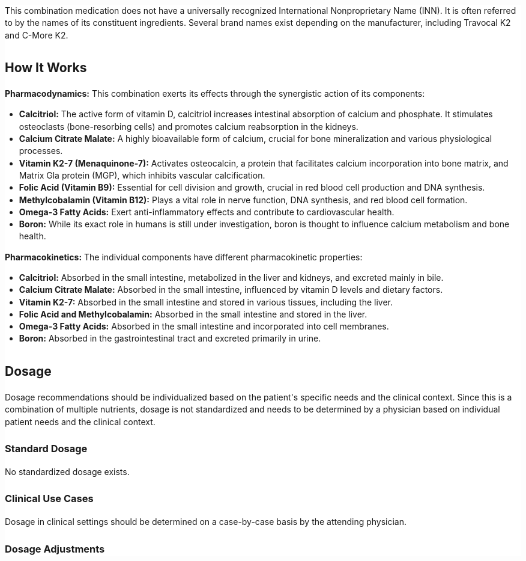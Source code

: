 This combination medication does not have a universally recognized International Nonproprietary Name (INN). It is often referred to by the names of its constituent ingredients.  Several brand names exist depending on the manufacturer, including Travocal K2 and C-More K2.

## **How It Works**

**Pharmacodynamics:**  This combination exerts its effects through the synergistic action of its components:

* **Calcitriol:** The active form of vitamin D, calcitriol increases intestinal absorption of calcium and phosphate. It stimulates osteoclasts (bone-resorbing cells) and promotes calcium reabsorption in the kidneys.
* **Calcium Citrate Malate:** A highly bioavailable form of calcium, crucial for bone mineralization and various physiological processes.
* **Vitamin K2-7 (Menaquinone-7):** Activates osteocalcin, a protein that facilitates calcium incorporation into bone matrix, and Matrix Gla protein (MGP), which inhibits vascular calcification.
* **Folic Acid (Vitamin B9):** Essential for cell division and growth, crucial in red blood cell production and DNA synthesis.
* **Methylcobalamin (Vitamin B12):**  Plays a vital role in nerve function, DNA synthesis, and red blood cell formation.
* **Omega-3 Fatty Acids:** Exert anti-inflammatory effects and contribute to cardiovascular health.
* **Boron:** While its exact role in humans is still under investigation, boron is thought to influence calcium metabolism and bone health.

**Pharmacokinetics:**  The individual components have different pharmacokinetic properties:

* **Calcitriol:** Absorbed in the small intestine, metabolized in the liver and kidneys, and excreted mainly in bile.
* **Calcium Citrate Malate:** Absorbed in the small intestine, influenced by vitamin D levels and dietary factors.
* **Vitamin K2-7:** Absorbed in the small intestine and stored in various tissues, including the liver.
* **Folic Acid and Methylcobalamin:** Absorbed in the small intestine and stored in the liver.
* **Omega-3 Fatty Acids:** Absorbed in the small intestine and incorporated into cell membranes.
* **Boron:** Absorbed in the gastrointestinal tract and excreted primarily in urine.



## **Dosage**

Dosage recommendations should be individualized based on the patient's specific needs and the clinical context.  Since this is a combination of multiple nutrients, dosage is not standardized and needs to be determined by a physician based on individual patient needs and the clinical context.

### **Standard Dosage**
No standardized dosage exists.

### **Clinical Use Cases**

Dosage in clinical settings should be determined on a case-by-case basis by the attending physician.

### **Dosage Adjustments**

